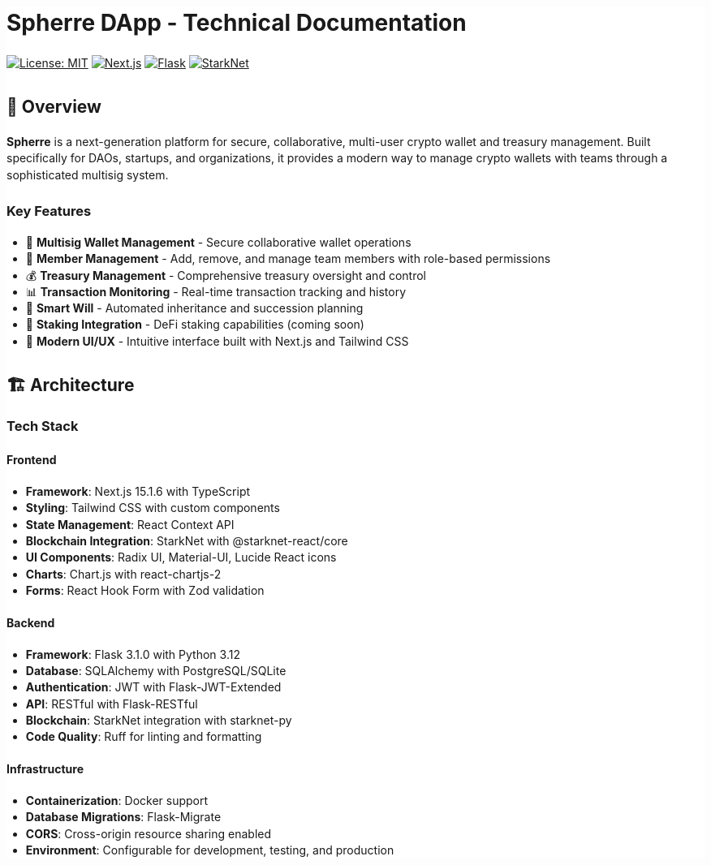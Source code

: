 # Spherre DApp - Technical Documentation

[![License: MIT](https://img.shields.io/badge/License-MIT-yellow.svg)](https://opensource.org/licenses/MIT)
[![Next.js](https://img.shields.io/badge/Next.js-15.1.6-black)](https://nextjs.org/)
[![Flask](https://img.shields.io/badge/Flask-3.1.0-green)](https://flask.palletsprojects.com/)
[![StarkNet](https://img.shields.io/badge/StarkNet-6.24.1-orange)](https://starknet.io/)

## 📖 Overview

**Spherre** is a next-generation platform for secure, collaborative, multi-user crypto wallet and treasury management. Built specifically for DAOs, startups, and organizations, it provides a modern way to manage crypto wallets with teams through a sophisticated multisig system.

### Key Features

- 🔐 **Multisig Wallet Management** - Secure collaborative wallet operations
- 👥 **Member Management** - Add, remove, and manage team members with role-based permissions
- 💰 **Treasury Management** - Comprehensive treasury oversight and control
- 📊 **Transaction Monitoring** - Real-time transaction tracking and history
- 🎯 **Smart Will** - Automated inheritance and succession planning
- 🔄 **Staking Integration** - DeFi staking capabilities (coming soon)
- 📱 **Modern UI/UX** - Intuitive interface built with Next.js and Tailwind CSS

## 🏗️ Architecture

### Tech Stack

#### Frontend
- **Framework**: Next.js 15.1.6 with TypeScript
- **Styling**: Tailwind CSS with custom components
- **State Management**: React Context API
- **Blockchain Integration**: StarkNet with @starknet-react/core
- **UI Components**: Radix UI, Material-UI, Lucide React icons
- **Charts**: Chart.js with react-chartjs-2
- **Forms**: React Hook Form with Zod validation

#### Backend
- **Framework**: Flask 3.1.0 with Python 3.12
- **Database**: SQLAlchemy with PostgreSQL/SQLite
- **Authentication**: JWT with Flask-JWT-Extended
- **API**: RESTful with Flask-RESTful
- **Blockchain**: StarkNet integration with starknet-py
- **Code Quality**: Ruff for linting and formatting

#### Infrastructure
- **Containerization**: Docker support
- **Database Migrations**: Flask-Migrate
- **CORS**: Cross-origin resource sharing enabled
- **Environment**: Configurable for development, testing, and production
